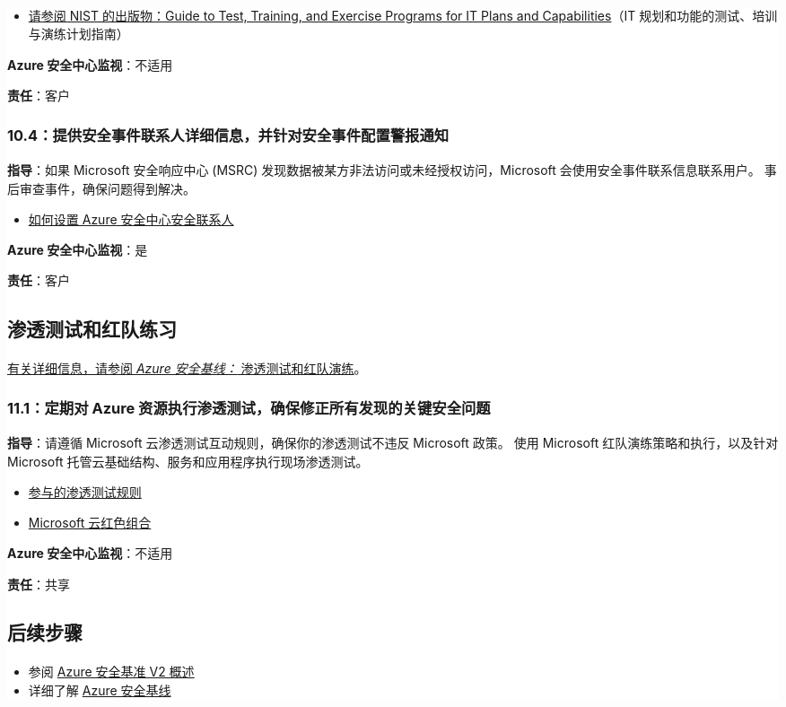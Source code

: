 
- [请参阅 NIST 的出版物：Guide to Test, Training, and Exercise Programs for IT Plans and Capabilities](https://nvlpubs.nist.gov/nistpubs/Legacy/SP/nistspecialpublication800-84.pdf)（IT 规划和功能的测试、培训与演练计划指南）

**Azure 安全中心监视**：不适用

**责任**：客户

### <a name="104-provide-security-incident-contact-details-and-configure-alert-notifications-for-security-incidents"></a>10.4：提供安全事件联系人详细信息，并针对安全事件配置警报通知

**指导**：如果 Microsoft 安全响应中心 (MSRC) 发现数据被某方非法访问或未经授权访问，Microsoft 会使用安全事件联系信息联系用户。 事后审查事件，确保问题得到解决。
    

- [如何设置 Azure 安全中心安全联系人](https://docs.azure.cn/security-center/security-center-provide-security-contact-details)

**Azure 安全中心监视**：是

**责任**：客户




## <a name="penetration-tests-and-red-team-exercises"></a>渗透测试和红队练习

[有关详细信息，请参阅 *Azure 安全基线：* 渗透测试和红队演练](https://docs.azure.cn/security/benchmarks/security-control-penetration-tests-red-team-exercises)。

### <a name="111-conduct-regular-penetration-testing-of-your-azure-resources-and-ensure-remediation-of-all-critical-security-findings"></a>11.1：定期对 Azure 资源执行渗透测试，确保修正所有发现的关键安全问题

**指导**：请遵循 Microsoft 云渗透测试互动规则，确保你的渗透测试不违反 Microsoft 政策。 使用 Microsoft 红队演练策略和执行，以及针对 Microsoft 托管云基础结构、服务和应用程序执行现场渗透测试。 

- [参与的渗透测试规则](https://www.microsoft.com/msrc/pentest-rules-of-engagement?rtc=1) 

- [Microsoft 云红色组合](https://gallery.technet.microsoft.com/Cloud-Red-Teaming-b837392e)

**Azure 安全中心监视**：不适用

**责任**：共享

## <a name="next-steps"></a>后续步骤

- 参阅 [Azure 安全基准 V2 概述](/azure/security/benchmarks/overview)
- 详细了解 [Azure 安全基线](/azure/security/benchmarks/security-baselines-overview)
